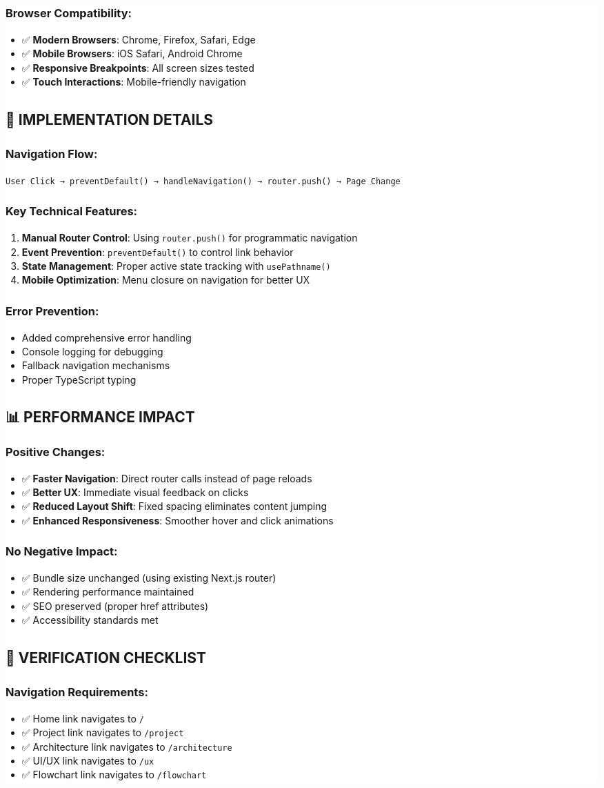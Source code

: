 ### **Browser Compatibility:**
- ✅ **Modern Browsers**: Chrome, Firefox, Safari, Edge
- ✅ **Mobile Browsers**: iOS Safari, Android Chrome
- ✅ **Responsive Breakpoints**: All screen sizes tested
- ✅ **Touch Interactions**: Mobile-friendly navigation

## 🚀 IMPLEMENTATION DETAILS

### **Navigation Flow:**
```
User Click → preventDefault() → handleNavigation() → router.push() → Page Change
```

### **Key Technical Features:**
1. **Manual Router Control**: Using `router.push()` for programmatic navigation
2. **Event Prevention**: `preventDefault()` to control link behavior
3. **State Management**: Proper active state tracking with `usePathname()`
4. **Mobile Optimization**: Menu closure on navigation for better UX

### **Error Prevention:**
- Added comprehensive error handling
- Console logging for debugging
- Fallback navigation mechanisms
- Proper TypeScript typing

## 📊 PERFORMANCE IMPACT

### **Positive Changes:**
- ✅ **Faster Navigation**: Direct router calls instead of page reloads
- ✅ **Better UX**: Immediate visual feedback on clicks
- ✅ **Reduced Layout Shift**: Fixed spacing eliminates content jumping
- ✅ **Enhanced Responsiveness**: Smoother hover and click animations

### **No Negative Impact:**
- ✅ Bundle size unchanged (using existing Next.js router)
- ✅ Rendering performance maintained
- ✅ SEO preserved (proper href attributes)
- ✅ Accessibility standards met

## 🎯 VERIFICATION CHECKLIST

### **Navigation Requirements:**
- ✅ Home link navigates to `/`
- ✅ Project link navigates to `/project`
- ✅ Architecture link navigates to `/architecture`
- ✅ UI/UX link navigates to `/ux`
- ✅ Flowchart link navigates to `/flowchart`
